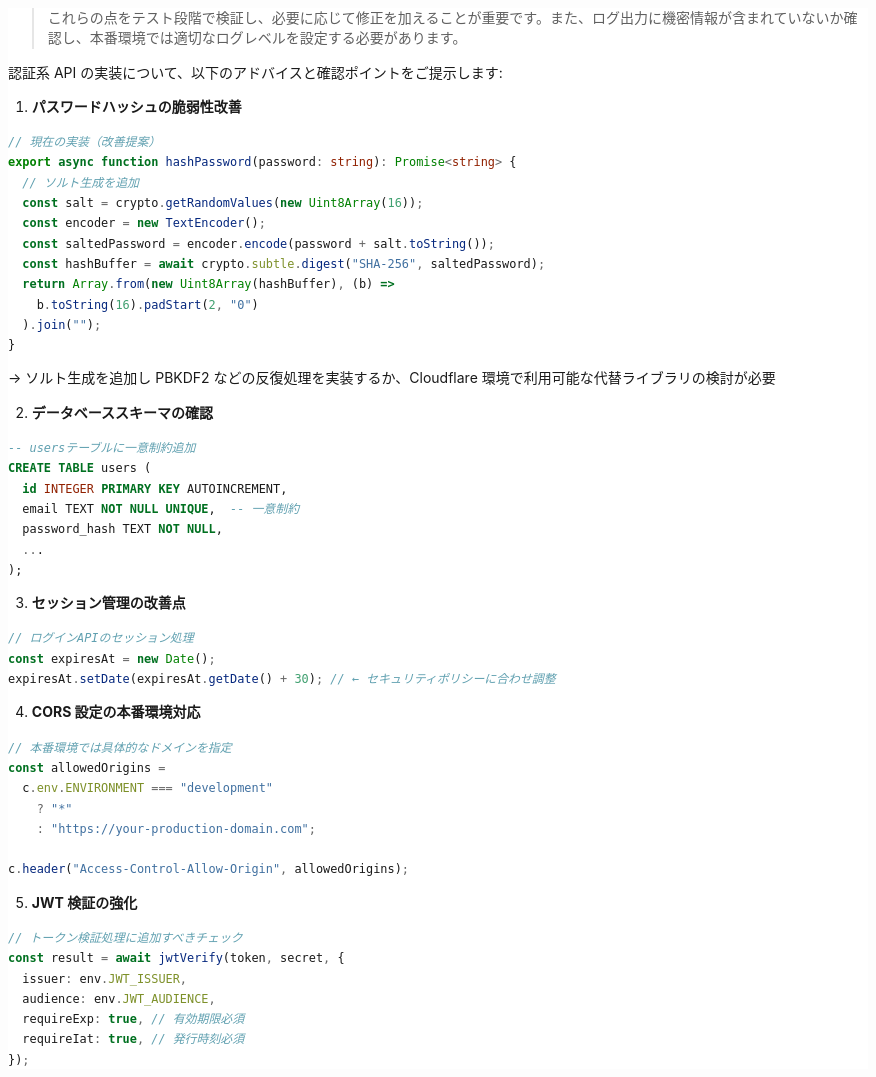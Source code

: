 >    これらの点をテスト段階で検証し、必要に応じて修正を加えることが重要です。また、ログ出力に機密情報が含まれていないか確認し、本番環境では適切なログレベルを設定する必要があります。

認証系 API の実装について、以下のアドバイスと確認ポイントをご提示します:

1. **パスワードハッシュの脆弱性改善**

```typescript
// 現在の実装（改善提案）
export async function hashPassword(password: string): Promise<string> {
  // ソルト生成を追加
  const salt = crypto.getRandomValues(new Uint8Array(16));
  const encoder = new TextEncoder();
  const saltedPassword = encoder.encode(password + salt.toString());
  const hashBuffer = await crypto.subtle.digest("SHA-256", saltedPassword);
  return Array.from(new Uint8Array(hashBuffer), (b) =>
    b.toString(16).padStart(2, "0")
  ).join("");
}
```

→ ソルト生成を追加し PBKDF2 などの反復処理を実装するか、Cloudflare 環境で利用可能な代替ライブラリの検討が必要

2. **データベーススキーマの確認**

```sql
-- usersテーブルに一意制約追加
CREATE TABLE users (
  id INTEGER PRIMARY KEY AUTOINCREMENT,
  email TEXT NOT NULL UNIQUE,  -- 一意制約
  password_hash TEXT NOT NULL,
  ...
);
```

3. **セッション管理の改善点**

```typescript
// ログインAPIのセッション処理
const expiresAt = new Date();
expiresAt.setDate(expiresAt.getDate() + 30); // ← セキュリティポリシーに合わせ調整
```

4. **CORS 設定の本番環境対応**

```typescript
// 本番環境では具体的なドメインを指定
const allowedOrigins =
  c.env.ENVIRONMENT === "development"
    ? "*"
    : "https://your-production-domain.com";

c.header("Access-Control-Allow-Origin", allowedOrigins);
```

5. **JWT 検証の強化**

```typescript
// トークン検証処理に追加すべきチェック
const result = await jwtVerify(token, secret, {
  issuer: env.JWT_ISSUER,
  audience: env.JWT_AUDIENCE,
  requireExp: true, // 有効期限必須
  requireIat: true, // 発行時刻必須
});
```
